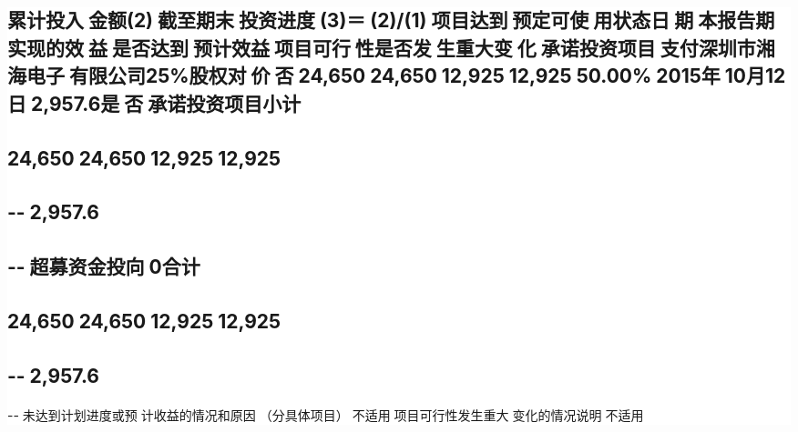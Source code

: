 累计投入
金额(2)
截至期末
投资进度
(3)＝
(2)/(1)
项目达到
预定可使
用状态日
期
本报告期
实现的效
益
是否达到
预计效益
项目可行
性是否发
生重大变
化
承诺投资项目
支付深圳市湘海电子
有限公司25%股权对
价
否
24,650
24,650
12,925
12,925
50.00%
2015年
10月12
日
2,957.6是
否
承诺投资项目小计
--
24,650
24,650
12,925
12,925
--
--
2,957.6
--
--
超募资金投向
0合计
--
24,650
24,650
12,925
12,925
--
--
2,957.6
--
--
未达到计划进度或预
计收益的情况和原因
（分具体项目）
不适用
项目可行性发生重大
变化的情况说明
不适用